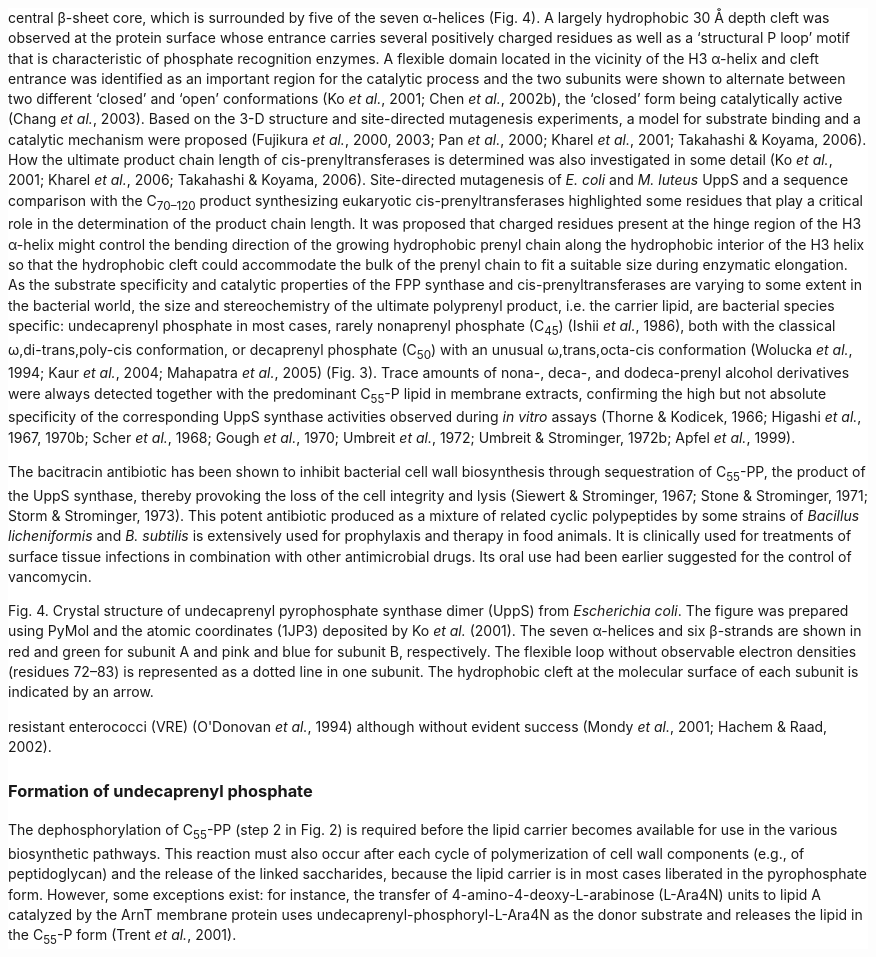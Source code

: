 central β-sheet core, which is surrounded by five of the seven α-helices (Fig. 4). A largely hydrophobic 30 Å depth cleft was observed at the protein surface whose entrance carries several positively charged residues as well as a ‘structural P loop’ motif that is characteristic of phosphate recognition enzymes. A flexible domain located in the vicinity of the H3 α-helix and cleft entrance was identified as an important region for the catalytic process and the two subunits were shown to alternate between two different ‘closed’ and ‘open’ conformations (Ko *et al.*, 2001; Chen *et al.*, 2002b), the ‘closed’ form being catalytically active (Chang *et al.*, 2003). Based on the 3-D structure and site-directed mutagenesis experiments, a model for substrate binding and a catalytic mechanism were proposed (Fujikura *et al.*, 2000, 2003; Pan *et al.*, 2000; Kharel *et al.*, 2001; Takahashi & Koyama, 2006). How the ultimate product chain length of cis-prenyltransferases is determined was also investigated in some detail (Ko *et al.*, 2001; Kharel *et al.*, 2006; Takahashi & Koyama, 2006). Site-directed mutagenesis of *E. coli* and *M. luteus* UppS and a sequence comparison with the C<sub>70–120</sub> product synthesizing eukaryotic cis-prenyltransferases highlighted some residues that play a critical role in the determination of the product chain length. It was proposed that charged residues present at the hinge region of the H3 α-helix might control the bending direction of the growing hydrophobic prenyl chain along the hydrophobic interior of the H3 helix so that the hydrophobic cleft could accommodate the bulk of the prenyl chain to fit a suitable size during enzymatic elongation. As the substrate specificity and catalytic properties of the FPP synthase and cis-prenyltransferases are varying to some extent in the bacterial world, the size and stereochemistry of the ultimate polyprenyl product, i.e. the carrier lipid, are bacterial species specific: undecaprenyl phosphate in most cases, rarely nonaprenyl phosphate (C<sub>45</sub>) (Ishii *et al.*, 1986), both with the classical ω,di-trans,poly-cis conformation, or decaprenyl phosphate (C<sub>50</sub>) with an unusual ω,trans,octa-cis conformation (Wolucka *et al.*, 1994; Kaur *et al.*, 2004; Mahapatra *et al.*, 2005) (Fig. 3). Trace amounts of nona-, deca-, and dodeca-prenyl alcohol derivatives were always detected together with the predominant C<sub>55</sub>-P lipid in membrane extracts, confirming the high but not absolute specificity of the corresponding UppS synthase activities observed during *in vitro* assays (Thorne & Kodicek, 1966; Higashi *et al.*, 1967, 1970b; Scher *et al.*, 1968; Gough *et al.*, 1970; Umbreit *et al.*, 1972; Umbreit & Strominger, 1972b; Apfel *et al.*, 1999).

The bacitracin antibiotic has been shown to inhibit bacterial cell wall biosynthesis through sequestration of C<sub>55</sub>-PP, the product of the UppS synthase, thereby provoking the loss of the cell integrity and lysis (Siewert & Strominger, 1967; Stone & Strominger, 1971; Storm & Strominger, 1973). This potent antibiotic produced as a mixture of related cyclic polypeptides by some strains of *Bacillus licheniformis* and *B. subtilis* is extensively used for prophylaxis and therapy in food animals. It is clinically used for treatments of surface tissue infections in combination with other antimicrobial drugs. Its oral use had been earlier suggested for the control of vancomycin.

Fig. 4. Crystal structure of undecaprenyl pyrophosphate synthase dimer (UppS) from *Escherichia coli*. The figure was prepared using PyMol and the atomic coordinates (1JP3) deposited by Ko *et al.* (2001). The seven α-helices and six β-strands are shown in red and green for subunit A and pink and blue for subunit B, respectively. The flexible loop without observable electron densities (residues 72–83) is represented as a dotted line in one subunit. The hydrophobic cleft at the molecular surface of each subunit is indicated by an arrow.

resistant enterococci (VRE) (O'Donovan *et al.*, 1994) although without evident success (Mondy *et al.*, 2001; Hachem & Raad, 2002).

### Formation of undecaprenyl phosphate

The dephosphorylation of C<sub>55</sub>-PP (step 2 in Fig. 2) is required before the lipid carrier becomes available for use in the various biosynthetic pathways. This reaction must also occur after each cycle of polymerization of cell wall components (e.g., of peptidoglycan) and the release of the linked saccharides, because the lipid carrier is in most cases liberated in the pyrophosphate form. However, some exceptions exist: for instance, the transfer of 4-amino-4-deoxy-L-arabinose (L-Ara4N) units to lipid A catalyzed by the ArnT membrane protein uses undecaprenyl-phosphoryl-L-Ara4N as the donor substrate and releases the lipid in the C<sub>55</sub>-P form (Trent *et al.*, 2001).
